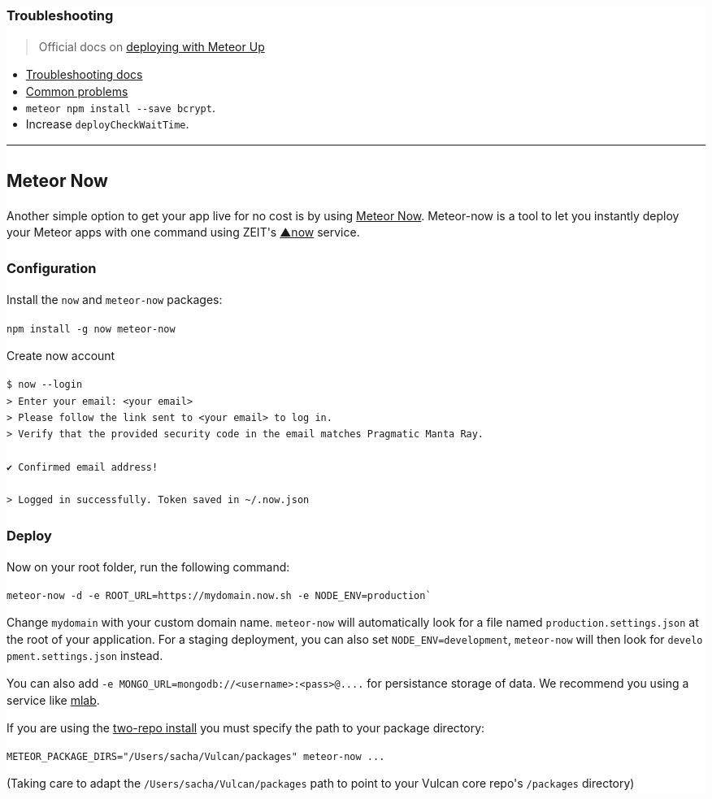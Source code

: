 ### Troubleshooting

> Official docs on [deploying with Meteor Up](http://meteor-up.com/docs)

- [Troubleshooting docs](http://meteor-up.com/docs.html#troubleshooting)
- [Common problems](http://meteor-up.com/docs.html#common-problems)
- `meteor npm install --save bcrypt`.
- Increase `deployCheckWaitTime`.

_____

## Meteor Now

Another simple option to get your app live for no cost is by using [Meteor Now](https://github.com/jkrup/meteor-now).
Meteor-now is a tool to let you instantly deploy your Meteor apps with one command using ZEIT's [▲now](http://zeit.co/now) service.

### Configuration

Install the `now` and `meteor-now` packages:

```
npm install -g now meteor-now
```

Create now account

```
$ now --login
> Enter your email: <your email>
> Please follow the link sent to <your email> to log in.
> Verify that the provided security code in the email matches Pragmatic Manta Ray.

✔ Confirmed email address!

> Logged in successfully. Token saved in ~/.now.json
```

### Deploy

Now on your root folder, run the following command:

```
meteor-now -d -e ROOT_URL=https://mydomain.now.sh -e NODE_ENV=production`
```

Change `mydomain` with your custom domain name. `meteor-now` will automatically look for a file named `production.settings.json` at the root of your application. For a staging deployment, you can also set `NODE_ENV=development`, `meteor-now` will then look for `development.settings.json` instead.

You can also add `-e MONGO_URL=mongodb://<username>:<pass>@....` for persistance storage of data. We recommend you using a service like [mlab](https://mlab.com/).

If you are using the [two-repo install](http://docs.vulcanjs.org/#Two-Repo-Install-Optional) you must specify the path to your package directory:
```
METEOR_PACKAGE_DIRS="/Users/sacha/Vulcan/packages" meteor-now ...
```
(Taking care to adapt the `/Users/sacha/Vulcan/packages` path to point to your Vulcan core repo's `/packages` directory)
